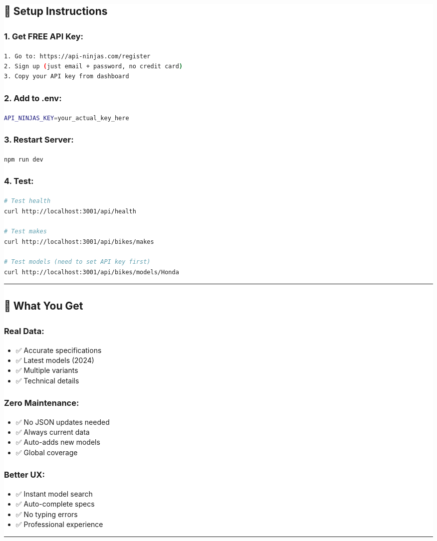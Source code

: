 
## 📝 Setup Instructions

### 1. Get FREE API Key:
```bash
1. Go to: https://api-ninjas.com/register
2. Sign up (just email + password, no credit card)
3. Copy your API key from dashboard
```

### 2. Add to .env:
```bash
API_NINJAS_KEY=your_actual_key_here
```

### 3. Restart Server:
```bash
npm run dev
```

### 4. Test:
```bash
# Test health
curl http://localhost:3001/api/health

# Test makes
curl http://localhost:3001/api/bikes/makes

# Test models (need to set API key first)
curl http://localhost:3001/api/bikes/models/Honda
```

---

## 🎯 What You Get

### Real Data:
- ✅ Accurate specifications
- ✅ Latest models (2024)
- ✅ Multiple variants
- ✅ Technical details

### Zero Maintenance:
- ✅ No JSON updates needed
- ✅ Always current data
- ✅ Auto-adds new models
- ✅ Global coverage

### Better UX:
- ✅ Instant model search
- ✅ Auto-complete specs
- ✅ No typing errors
- ✅ Professional experience

---